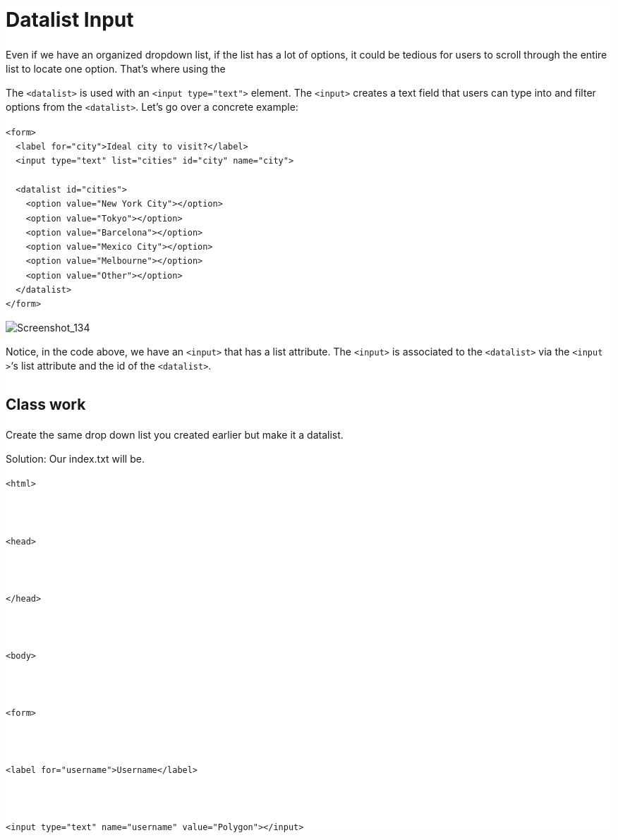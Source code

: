 
# Datalist Input

Even if we have an organized dropdown list, if the list has a lot of options, it could be tedious for users to scroll through the entire list to locate one option. That’s where using the <datalist> element comes in handy.

The ```<datalist>``` is used with an ```<input type="text">``` element. The ```<input>``` creates a text field that users can type into and filter options from the ```<datalist>```. Let’s go over a concrete example:

```
<form>
  <label for="city">Ideal city to visit?</label>
  <input type="text" list="cities" id="city" name="city">
 
  <datalist id="cities">
    <option value="New York City"></option>
    <option value="Tokyo"></option>
    <option value="Barcelona"></option>
    <option value="Mexico City"></option>
    <option value="Melbourne"></option>
    <option value="Other"></option>  
  </datalist>
</form>
```

![Screenshot_134](https://user-images.githubusercontent.com/29931071/197589362-ee2c2103-fd51-450f-8f6a-3569fef88d25.png)

Notice, in the code above, we have an ```<input>``` that has a list attribute. The ```<input>``` is associated to the ```<datalist>``` via the ```<input>```‘s list attribute and the id of the ```<datalist>```.


## Class work

Create the same drop down list you created earlier but make it a datalist.

Solution: Our index.txt will be.

```
<html>



<head>



</head>



<body>



<form>



<label for="username">Username</label>



<input type="text" name="username" value="Polygon"></input>
```